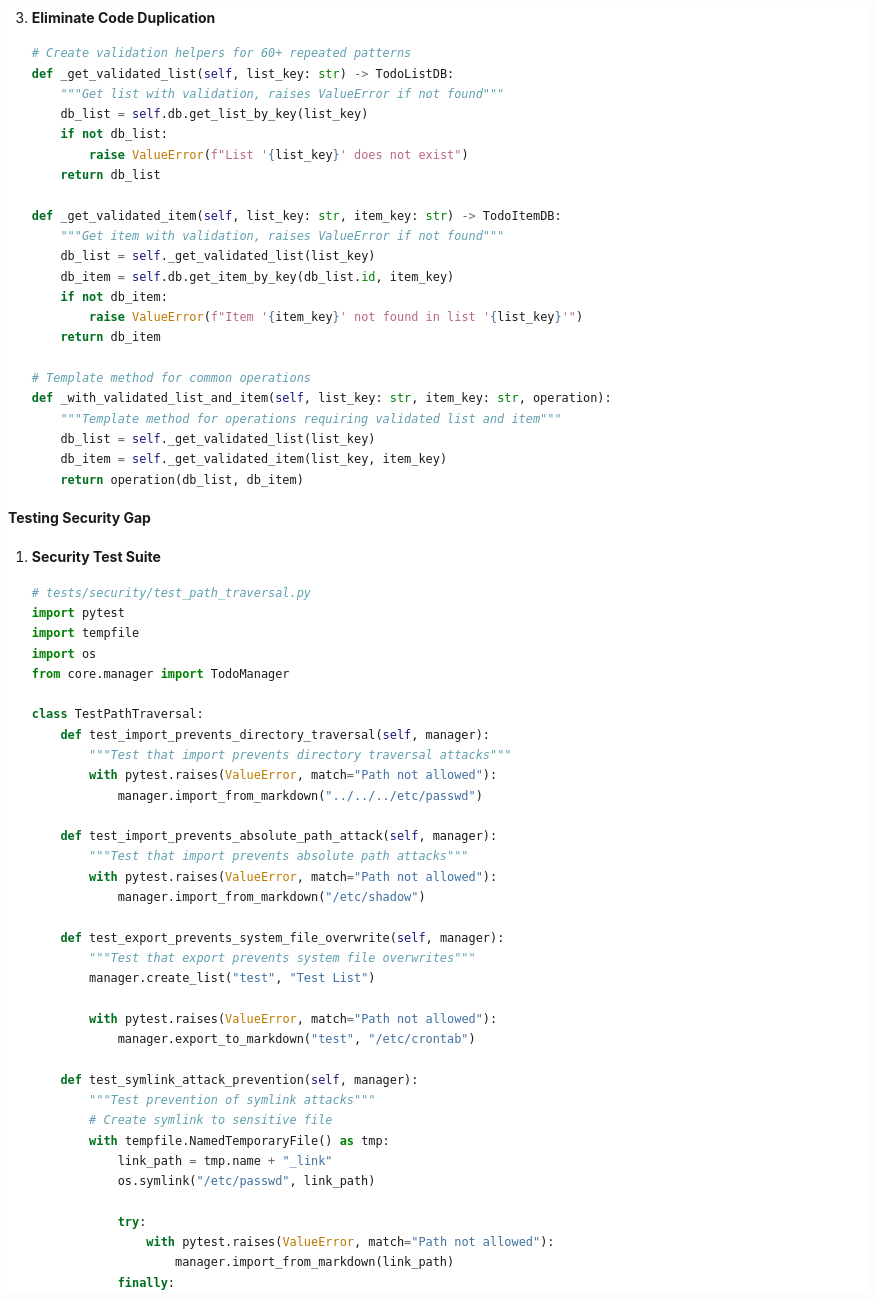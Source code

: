 3. **Eliminate Code Duplication**
   ```python
   # Create validation helpers for 60+ repeated patterns
   def _get_validated_list(self, list_key: str) -> TodoListDB:
       """Get list with validation, raises ValueError if not found"""
       db_list = self.db.get_list_by_key(list_key)
       if not db_list:
           raise ValueError(f"List '{list_key}' does not exist")
       return db_list
   
   def _get_validated_item(self, list_key: str, item_key: str) -> TodoItemDB:
       """Get item with validation, raises ValueError if not found"""
       db_list = self._get_validated_list(list_key)
       db_item = self.db.get_item_by_key(db_list.id, item_key)
       if not db_item:
           raise ValueError(f"Item '{item_key}' not found in list '{list_key}'")
       return db_item
   
   # Template method for common operations
   def _with_validated_list_and_item(self, list_key: str, item_key: str, operation):
       """Template method for operations requiring validated list and item"""
       db_list = self._get_validated_list(list_key)
       db_item = self._get_validated_item(list_key, item_key)
       return operation(db_list, db_item)
   ```

#### **Testing Security Gap**

1. **Security Test Suite**
   ```python
   # tests/security/test_path_traversal.py
   import pytest
   import tempfile
   import os
   from core.manager import TodoManager
   
   class TestPathTraversal:
       def test_import_prevents_directory_traversal(self, manager):
           """Test that import prevents directory traversal attacks"""
           with pytest.raises(ValueError, match="Path not allowed"):
               manager.import_from_markdown("../../../etc/passwd")
               
       def test_import_prevents_absolute_path_attack(self, manager):
           """Test that import prevents absolute path attacks"""
           with pytest.raises(ValueError, match="Path not allowed"):
               manager.import_from_markdown("/etc/shadow")
               
       def test_export_prevents_system_file_overwrite(self, manager):
           """Test that export prevents system file overwrites"""
           manager.create_list("test", "Test List")
           
           with pytest.raises(ValueError, match="Path not allowed"):
               manager.export_to_markdown("test", "/etc/crontab")
               
       def test_symlink_attack_prevention(self, manager):
           """Test prevention of symlink attacks"""
           # Create symlink to sensitive file
           with tempfile.NamedTemporaryFile() as tmp:
               link_path = tmp.name + "_link"
               os.symlink("/etc/passwd", link_path)
               
               try:
                   with pytest.raises(ValueError, match="Path not allowed"):
                       manager.import_from_markdown(link_path)
               finally:
   ```